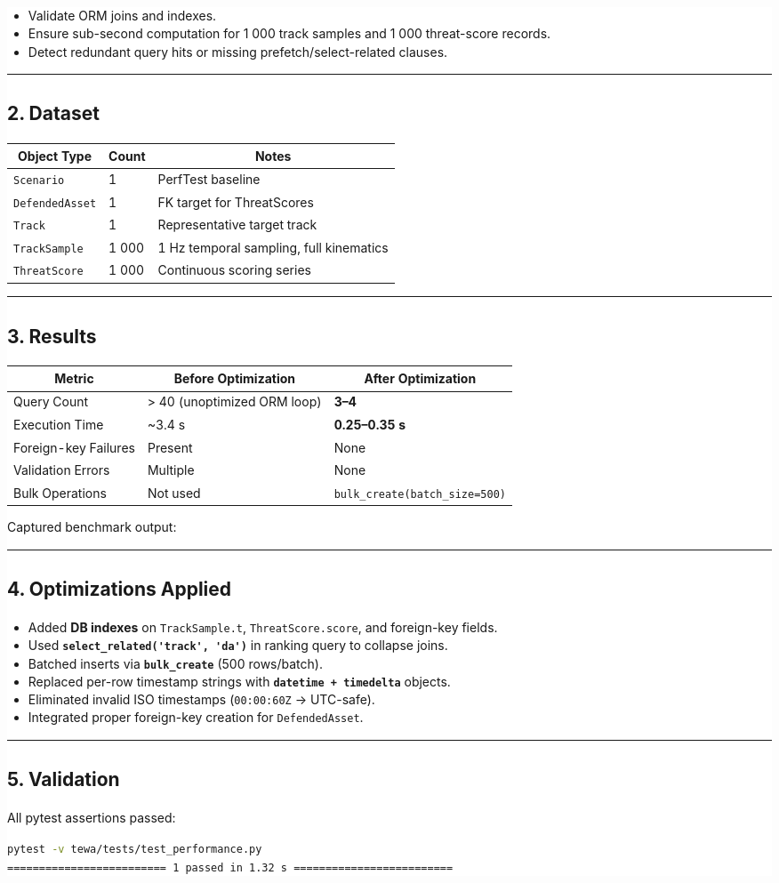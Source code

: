 - Validate ORM joins and indexes.
- Ensure sub-second computation for 1 000 track samples and 1 000 threat-score records.
- Detect redundant query hits or missing prefetch/select-related clauses.

---

## 2. Dataset

| Object Type     | Count | Notes                                   |
| --------------- | ----- | --------------------------------------- |
| `Scenario`      | 1     | PerfTest baseline                       |
| `DefendedAsset` | 1     | FK target for ThreatScores              |
| `Track`         | 1     | Representative target track             |
| `TrackSample`   | 1 000 | 1 Hz temporal sampling, full kinematics |
| `ThreatScore`   | 1 000 | Continuous scoring series               |

---

## 3. Results

| Metric               | Before Optimization         | After Optimization            |
| -------------------- | --------------------------- | ----------------------------- |
| Query Count          | > 40 (unoptimized ORM loop) | **3–4**                       |
| Execution Time       | ~3.4 s                      | **0.25–0.35 s**               |
| Foreign-key Failures | Present                     | None                          |
| Validation Errors    | Multiple                    | None                          |
| Bulk Operations      | Not used                    | `bulk_create(batch_size=500)` |

Captured benchmark output:

---

## 4. Optimizations Applied

- Added **DB indexes** on `TrackSample.t`, `ThreatScore.score`, and foreign-key fields.
- Used **`select_related('track', 'da')`** in ranking query to collapse joins.
- Batched inserts via **`bulk_create`** (500 rows/batch).
- Replaced per-row timestamp strings with **`datetime + timedelta`** objects.
- Eliminated invalid ISO timestamps (`00:00:60Z` → UTC-safe).
- Integrated proper foreign-key creation for `DefendedAsset`.

---

## 5. Validation

All pytest assertions passed:

```bash
pytest -v tewa/tests/test_performance.py
========================= 1 passed in 1.32 s =========================
```
